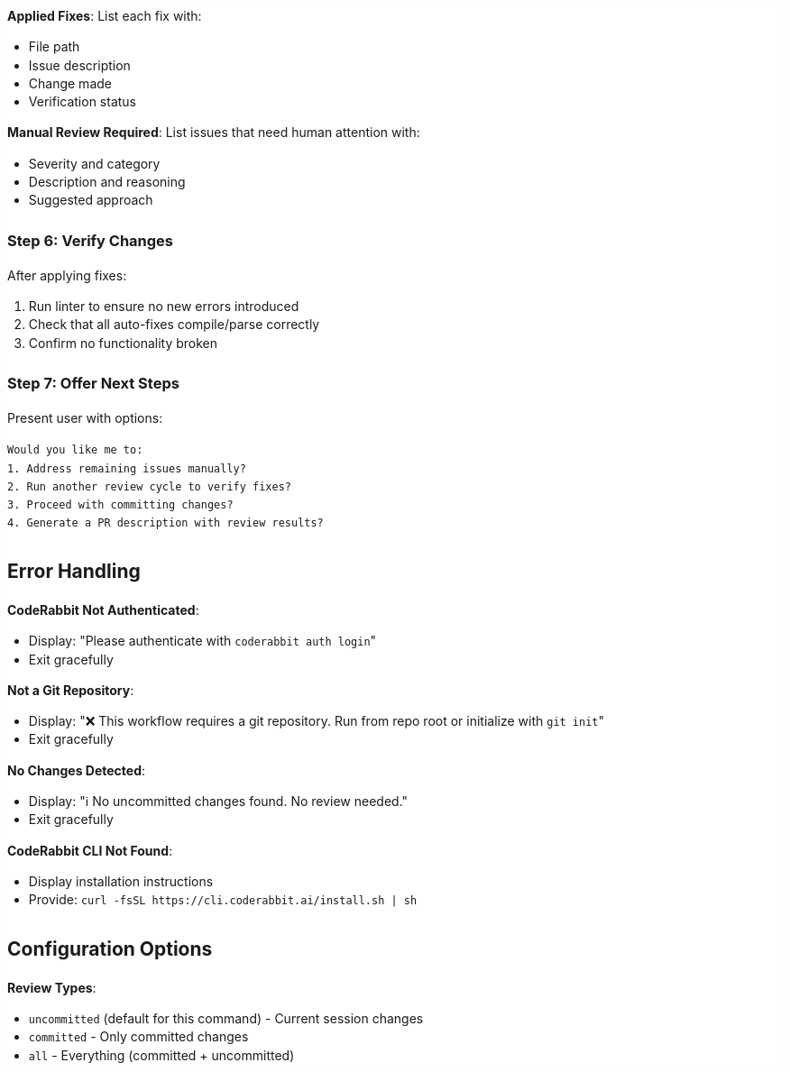 **Applied Fixes**:
List each fix with:
- File path
- Issue description
- Change made
- Verification status

**Manual Review Required**:
List issues that need human attention with:
- Severity and category
- Description and reasoning
- Suggested approach

### Step 6: Verify Changes

After applying fixes:
1. Run linter to ensure no new errors introduced
2. Check that all auto-fixes compile/parse correctly
3. Confirm no functionality broken

### Step 7: Offer Next Steps

Present user with options:
```
Would you like me to:
1. Address remaining issues manually?
2. Run another review cycle to verify fixes?
3. Proceed with committing changes?
4. Generate a PR description with review results?
```

## Error Handling

**CodeRabbit Not Authenticated**:
- Display: "Please authenticate with `coderabbit auth login`"
- Exit gracefully

**Not a Git Repository**:
- Display: "❌ This workflow requires a git repository. Run from repo root or initialize with `git init`"
- Exit gracefully

**No Changes Detected**:
- Display: "ℹ️ No uncommitted changes found. No review needed."
- Exit gracefully

**CodeRabbit CLI Not Found**:
- Display installation instructions
- Provide: `curl -fsSL https://cli.coderabbit.ai/install.sh | sh`

## Configuration Options

**Review Types**:
- `uncommitted` (default for this command) - Current session changes
- `committed` - Only committed changes
- `all` - Everything (committed + uncommitted)
